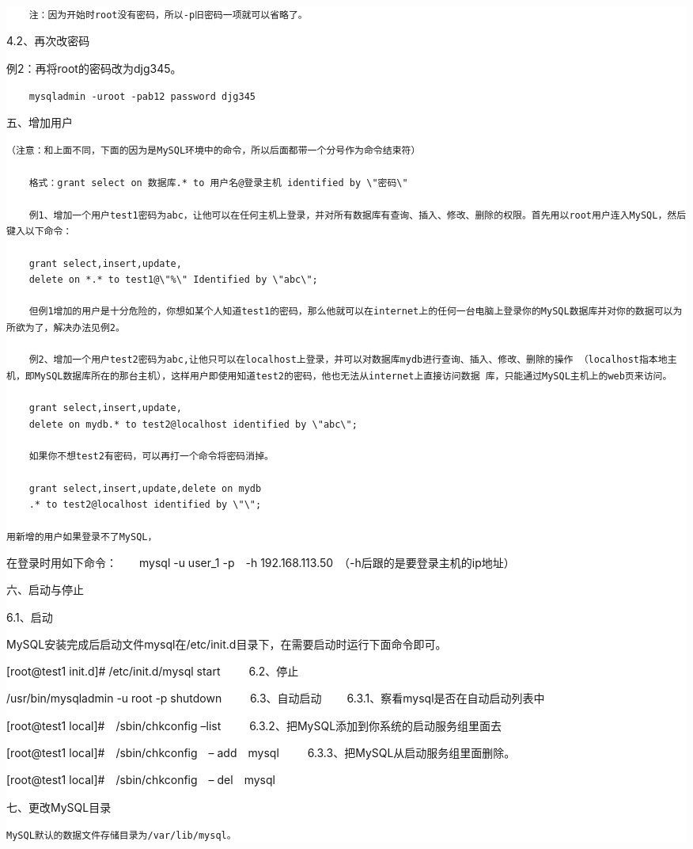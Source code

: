         注：因为开始时root没有密码，所以-p旧密码一项就可以省略了。
4.2、再次改密码

例2：再将root的密码改为djg345。

        mysqladmin -uroot -pab12 password djg345

五、增加用户

    

    （注意：和上面不同，下面的因为是MySQL环境中的命令，所以后面都带一个分号作为命令结束符）

        格式：grant select on 数据库.* to 用户名@登录主机 identified by \"密码\"

        例1、增加一个用户test1密码为abc，让他可以在任何主机上登录，并对所有数据库有查询、插入、修改、删除的权限。首先用以root用户连入MySQL，然后键入以下命令：

        grant select,insert,update,
        delete on *.* to test1@\"%\" Identified by \"abc\";

        但例1增加的用户是十分危险的，你想如某个人知道test1的密码，那么他就可以在internet上的任何一台电脑上登录你的MySQL数据库并对你的数据可以为所欲为了，解决办法见例2。

        例2、增加一个用户test2密码为abc,让他只可以在localhost上登录，并可以对数据库mydb进行查询、插入、修改、删除的操作 （localhost指本地主机，即MySQL数据库所在的那台主机），这样用户即使用知道test2的密码，他也无法从internet上直接访问数据 库，只能通过MySQL主机上的web页来访问。

        grant select,insert,update,
        delete on mydb.* to test2@localhost identified by \"abc\";

        如果你不想test2有密码，可以再打一个命令将密码消掉。

        grant select,insert,update,delete on mydb
        .* to test2@localhost identified by \"\";　

    用新增的用户如果登录不了MySQL，

在登录时用如下命令：　　mysql -u user_1 -p　-h 192.168.113.50　（-h后跟的是要登录主机的ip地址）　


六、启动与停止　　


6.1、启动　　

MySQL安装完成后启动文件mysql在/etc/init.d目录下，在需要启动时运行下面命令即可。　　

[root@test1 init.d]# /etc/init.d/mysql start 　　
6.2、停止　　

/usr/bin/mysqladmin -u root -p shutdown 　　
6.3、自动启动　　
6.3.1、察看mysql是否在自动启动列表中　　

[root@test1 local]#　/sbin/chkconfig –list 　　
6.3.2、把MySQL添加到你系统的启动服务组里面去　　

[root@test1 local]#　/sbin/chkconfig　– add　mysql 　　
6.3.3、把MySQL从启动服务组里面删除。　　

[root@test1 local]#　/sbin/chkconfig　– del　mysql


七、更改MySQL目录　　


    MySQL默认的数据文件存储目录为/var/lib/mysql。
